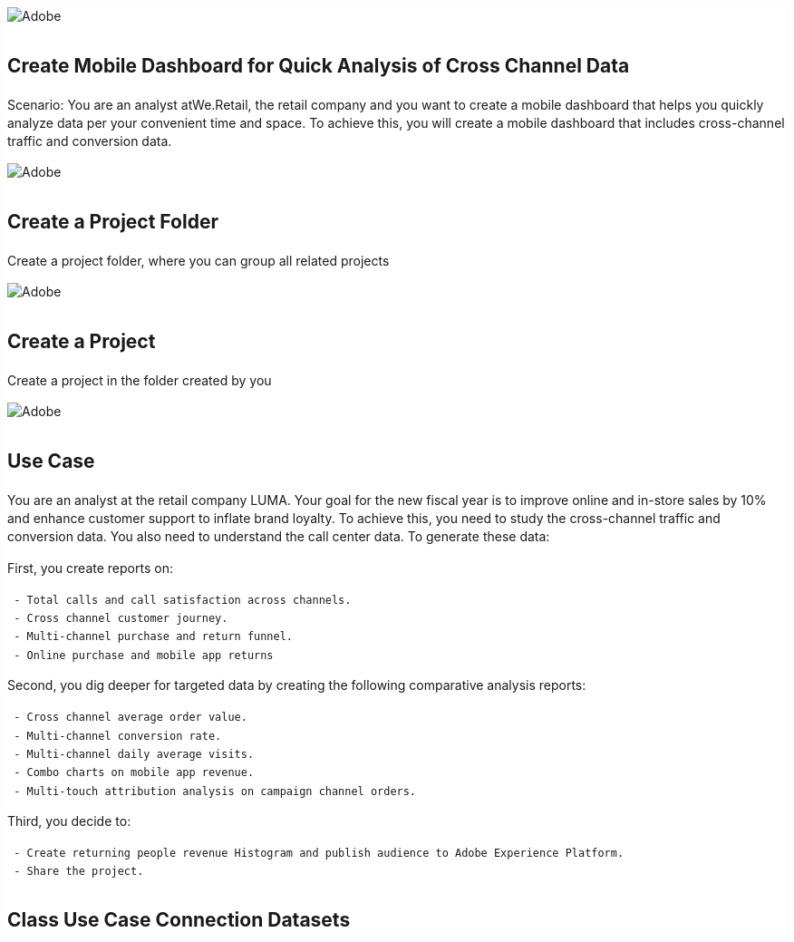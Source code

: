 ![Adobe](/images/cja/cja16.png "Create and Analyze Reports in CJA")

## Create Mobile Dashboard for Quick Analysis of Cross Channel Data

Scenario: You are an analyst atWe.Retail, the retail company and you want to create a mobile dashboard that helps you quickly analyze data per your convenient time and space. To achieve this, you will create a mobile dashboard that includes cross-channel traffic and conversion data.

![Adobe](/images/cja/cja17.png "Create and Analyze Reports in CJA")

## Create a Project Folder

Create a project folder, where you can group all related projects

![Adobe](/images/cja/cja18.png "Create and Analyze Reports in CJA")

## Create a Project

Create a project in the folder created by you

![Adobe](/images/cja/cja19.png "Create and Analyze Reports in CJA")

## Use Case

You are an analyst at the retail company LUMA. Your goal for the new fiscal year is to improve online and in-store sales by 10% and enhance customer support to inflate brand loyalty. To achieve this, you need to study the cross-channel traffic and conversion data. You also need to understand the call center data. To generate these data:

First, you create reports on:

     - Total calls and call satisfaction across channels.
     - Cross channel customer journey.
     - Multi-channel purchase and return funnel.
     - Online purchase and mobile app returns

Second, you dig deeper for targeted data by creating the following comparative analysis reports:

     - Cross channel average order value.
     - Multi-channel conversion rate.
     - Multi-channel daily average visits.
     - Combo charts on mobile app revenue.
     - Multi-touch attribution analysis on campaign channel orders.

Third, you decide to:

     - Create returning people revenue Histogram and publish audience to Adobe Experience Platform.
     - Share the project.

## Class Use Case Connection Datasets
